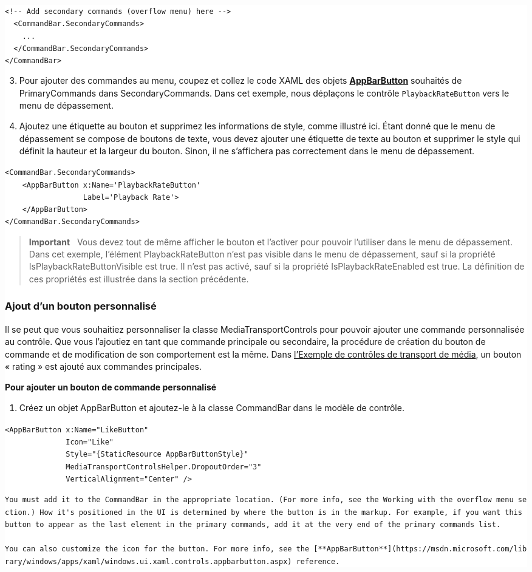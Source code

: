 ```xaml
<!-- Add secondary commands (overflow menu) here -->
  <CommandBar.SecondaryCommands>
    ...
  </CommandBar.SecondaryCommands>
</CommandBar>
```
3. Pour ajouter des commandes au menu, coupez et collez le code XAML des objets [**AppBarButton**](https://msdn.microsoft.com/library/windows/apps/xaml/windows.ui.xaml.controls.appbarbutton.aspx) souhaités de PrimaryCommands dans SecondaryCommands. Dans cet exemple, nous déplaçons le contrôle `PlaybackRateButton` vers le menu de dépassement.

4. Ajoutez une étiquette au bouton et supprimez les informations de style, comme illustré ici.
Étant donné que le menu de dépassement se compose de boutons de texte, vous devez ajouter une étiquette de texte au bouton et supprimer le style qui définit la hauteur et la largeur du bouton. Sinon, il ne s’affichera pas correctement dans le menu de dépassement.
```xaml
<CommandBar.SecondaryCommands>
    <AppBarButton x:Name='PlaybackRateButton'
                  Label='Playback Rate'>
    </AppBarButton>
</CommandBar.SecondaryCommands>
```

> **Important** &nbsp;&nbsp;Vous devez tout de même afficher le bouton et l’activer pour pouvoir l’utiliser dans le menu de dépassement. Dans cet exemple, l’élément PlaybackRateButton n’est pas visible dans le menu de dépassement, sauf si la propriété IsPlaybackRateButtonVisible est true. Il n’est pas activé, sauf si la propriété IsPlaybackRateEnabled est true. La définition de ces propriétés est illustrée dans la section précédente.

### Ajout d’un bouton personnalisé

Il se peut que vous souhaitiez personnaliser la classe MediaTransportControls pour pouvoir ajouter une commande personnalisée au contrôle. Que vous l’ajoutiez en tant que commande principale ou secondaire, la procédure de création du bouton de commande et de modification de son comportement est la même. Dans [l’Exemple de contrôles de transport de média](http://go.microsoft.com/fwlink/p/?LinkId=620023), un bouton « rating » est ajouté aux commandes principales. 

**Pour ajouter un bouton de commande personnalisé**
1. Créez un objet AppBarButton et ajoutez-le à la classe CommandBar dans le modèle de contrôle. 
```xaml
<AppBarButton x:Name="LikeButton" 
              Icon="Like" 
              Style="{StaticResource AppBarButtonStyle}" 
              MediaTransportControlsHelper.DropoutOrder="3"
              VerticalAlignment="Center" />
```
    You must add it to the CommandBar in the appropriate location. (For more info, see the Working with the overflow menu section.) How it's positioned in the UI is determined by where the button is in the markup. For example, if you want this button to appear as the last element in the primary commands, add it at the very end of the primary commands list.
    
    You can also customize the icon for the button. For more info, see the [**AppBarButton**](https://msdn.microsoft.com/library/windows/apps/xaml/windows.ui.xaml.controls.appbarbutton.aspx) reference.
